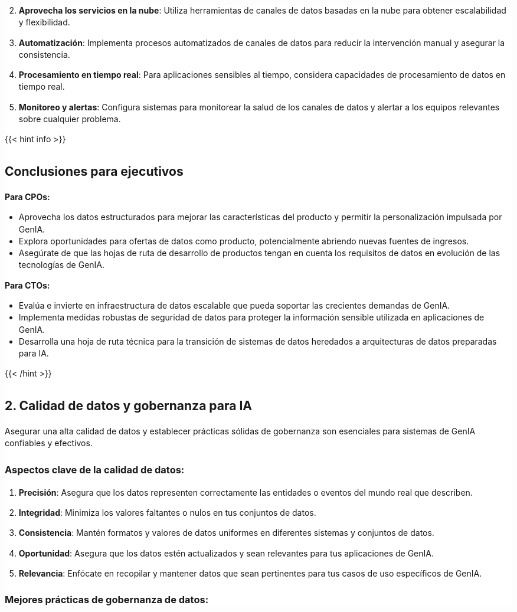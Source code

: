 2. **Aprovecha los servicios en la nube**: Utiliza herramientas de canales de datos basadas en la nube para obtener escalabilidad y flexibilidad.

3. **Automatización**: Implementa procesos automatizados de canales de datos para reducir la intervención manual y asegurar la consistencia.

4. **Procesamiento en tiempo real**: Para aplicaciones sensibles al tiempo, considera capacidades de procesamiento de datos en tiempo real.

5. **Monitoreo y alertas**: Configura sistemas para monitorear la salud de los canales de datos y alertar a los equipos relevantes sobre cualquier problema.

{{< hint info >}}
## Conclusiones para ejecutivos

**Para CPOs:**
- Aprovecha los datos estructurados para mejorar las características del producto y permitir la personalización impulsada por GenIA.
- Explora oportunidades para ofertas de datos como producto, potencialmente abriendo nuevas fuentes de ingresos.
- Asegúrate de que las hojas de ruta de desarrollo de productos tengan en cuenta los requisitos de datos en evolución de las tecnologías de GenIA.

**Para CTOs:**
- Evalúa e invierte en infraestructura de datos escalable que pueda soportar las crecientes demandas de GenIA.
- Implementa medidas robustas de seguridad de datos para proteger la información sensible utilizada en aplicaciones de GenIA.
- Desarrolla una hoja de ruta técnica para la transición de sistemas de datos heredados a arquitecturas de datos preparadas para IA.

{{< /hint >}}

## 2. Calidad de datos y gobernanza para IA

Asegurar una alta calidad de datos y establecer prácticas sólidas de gobernanza son esenciales para sistemas de GenIA confiables y efectivos.

### Aspectos clave de la calidad de datos:

1. **Precisión**: Asegura que los datos representen correctamente las entidades o eventos del mundo real que describen.

2. **Integridad**: Minimiza los valores faltantes o nulos en tus conjuntos de datos.

3. **Consistencia**: Mantén formatos y valores de datos uniformes en diferentes sistemas y conjuntos de datos.

4. **Oportunidad**: Asegura que los datos estén actualizados y sean relevantes para tus aplicaciones de GenIA.

5. **Relevancia**: Enfócate en recopilar y mantener datos que sean pertinentes para tus casos de uso específicos de GenIA.

### Mejores prácticas de gobernanza de datos:
